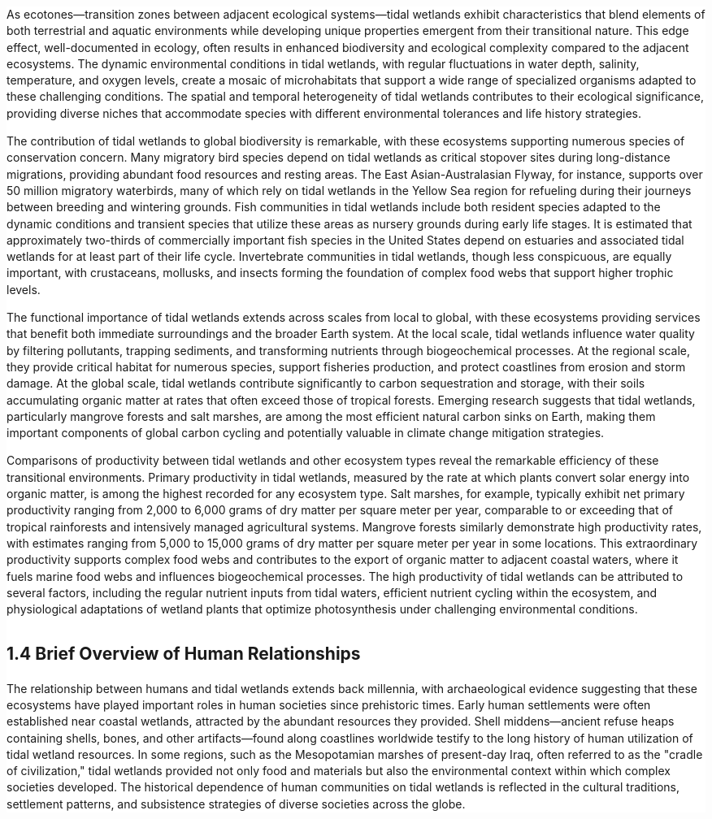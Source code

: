 As ecotones—transition zones between adjacent ecological systems—tidal wetlands exhibit characteristics that blend elements of both terrestrial and aquatic environments while developing unique properties emergent from their transitional nature. This edge effect, well-documented in ecology, often results in enhanced biodiversity and ecological complexity compared to the adjacent ecosystems. The dynamic environmental conditions in tidal wetlands, with regular fluctuations in water depth, salinity, temperature, and oxygen levels, create a mosaic of microhabitats that support a wide range of specialized organisms adapted to these challenging conditions. The spatial and temporal heterogeneity of tidal wetlands contributes to their ecological significance, providing diverse niches that accommodate species with different environmental tolerances and life history strategies.

The contribution of tidal wetlands to global biodiversity is remarkable, with these ecosystems supporting numerous species of conservation concern. Many migratory bird species depend on tidal wetlands as critical stopover sites during long-distance migrations, providing abundant food resources and resting areas. The East Asian-Australasian Flyway, for instance, supports over 50 million migratory waterbirds, many of which rely on tidal wetlands in the Yellow Sea region for refueling during their journeys between breeding and wintering grounds. Fish communities in tidal wetlands include both resident species adapted to the dynamic conditions and transient species that utilize these areas as nursery grounds during early life stages. It is estimated that approximately two-thirds of commercially important fish species in the United States depend on estuaries and associated tidal wetlands for at least part of their life cycle. Invertebrate communities in tidal wetlands, though less conspicuous, are equally important, with crustaceans, mollusks, and insects forming the foundation of complex food webs that support higher trophic levels.

The functional importance of tidal wetlands extends across scales from local to global, with these ecosystems providing services that benefit both immediate surroundings and the broader Earth system. At the local scale, tidal wetlands influence water quality by filtering pollutants, trapping sediments, and transforming nutrients through biogeochemical processes. At the regional scale, they provide critical habitat for numerous species, support fisheries production, and protect coastlines from erosion and storm damage. At the global scale, tidal wetlands contribute significantly to carbon sequestration and storage, with their soils accumulating organic matter at rates that often exceed those of tropical forests. Emerging research suggests that tidal wetlands, particularly mangrove forests and salt marshes, are among the most efficient natural carbon sinks on Earth, making them important components of global carbon cycling and potentially valuable in climate change mitigation strategies.

Comparisons of productivity between tidal wetlands and other ecosystem types reveal the remarkable efficiency of these transitional environments. Primary productivity in tidal wetlands, measured by the rate at which plants convert solar energy into organic matter, is among the highest recorded for any ecosystem type. Salt marshes, for example, typically exhibit net primary productivity ranging from 2,000 to 6,000 grams of dry matter per square meter per year, comparable to or exceeding that of tropical rainforests and intensively managed agricultural systems. Mangrove forests similarly demonstrate high productivity rates, with estimates ranging from 5,000 to 15,000 grams of dry matter per square meter per year in some locations. This extraordinary productivity supports complex food webs and contributes to the export of organic matter to adjacent coastal waters, where it fuels marine food webs and influences biogeochemical processes. The high productivity of tidal wetlands can be attributed to several factors, including the regular nutrient inputs from tidal waters, efficient nutrient cycling within the ecosystem, and physiological adaptations of wetland plants that optimize photosynthesis under challenging environmental conditions.

## 1.4 Brief Overview of Human Relationships

The relationship between humans and tidal wetlands extends back millennia, with archaeological evidence suggesting that these ecosystems have played important roles in human societies since prehistoric times. Early human settlements were often established near coastal wetlands, attracted by the abundant resources they provided. Shell middens—ancient refuse heaps containing shells, bones, and other artifacts—found along coastlines worldwide testify to the long history of human utilization of tidal wetland resources. In some regions, such as the Mesopotamian marshes of present-day Iraq, often referred to as the "cradle of civilization," tidal wetlands provided not only food and materials but also the environmental context within which complex societies developed. The historical dependence of human communities on tidal wetlands is reflected in the cultural traditions, settlement patterns, and subsistence strategies of diverse societies across the globe.
